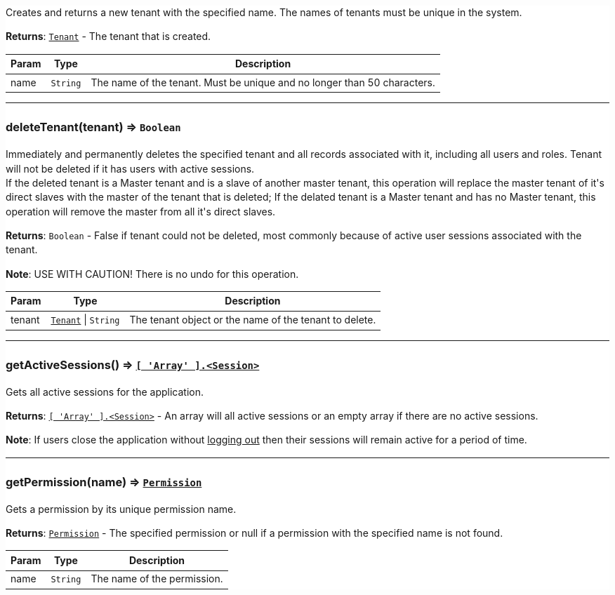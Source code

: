 Creates and returns a new tenant with the specified name. The names of tenants must be unique in the system.

**Returns**: [`Tenant`](API-Documentation.md#tenant) - The tenant that is created.

| Param | Type     | Description                                                              |
| ----- | -------- | ------------------------------------------------------------------------ |
| name  | `String` | The name of the tenant. Must be unique and no longer than 50 characters. |

***

### deleteTenant(tenant) ⇒ `Boolean`

Immediately and permanently deletes the specified tenant and all records associated with it, including all users and roles. Tenant will not be deleted if it has users with active sessions.\
If the deleted tenant is a Master tenant and is a slave of another master tenant, this operation will replace the master tenant of it's direct slaves with the master of the tenant that is deleted; If the delated tenant is a Master tenant and has no Master tenant, this operation will remove the master from all it's direct slaves.

**Returns**: `Boolean` - False if tenant could not be deleted, most commonly because of active user sessions associated with the tenant.

**Note**: USE WITH CAUTION! There is no undo for this operation.

| Param  | Type                                                | Description                                            |
| ------ | --------------------------------------------------- | ------------------------------------------------------ |
| tenant | [`Tenant`](API-Documentation.md#tenant) \| `String` | The tenant object or the name of the tenant to delete. |

***

### getActiveSessions() ⇒ [`[ 'Array' ].<Session>`](API-Documentation.md#session)

Gets all active sessions for the application.

**Returns**: [`[ 'Array' ].<Session>`](API-Documentation.md#session) - An array will all active sessions or an empty array if there are no active sessions.

**Note**: If users close the application without [logging out](API-Documentation.md#logout) then their sessions will remain active for a period of time.

***

### getPermission(name) ⇒ [`Permission`](API-Documentation.md#permission)

Gets a permission by its unique permission name.

**Returns**: [`Permission`](API-Documentation.md#permission) - The specified permission or null if a permission with the specified name is not found.

| Param | Type     | Description                 |
| ----- | -------- | --------------------------- |
| name  | `String` | The name of the permission. |

